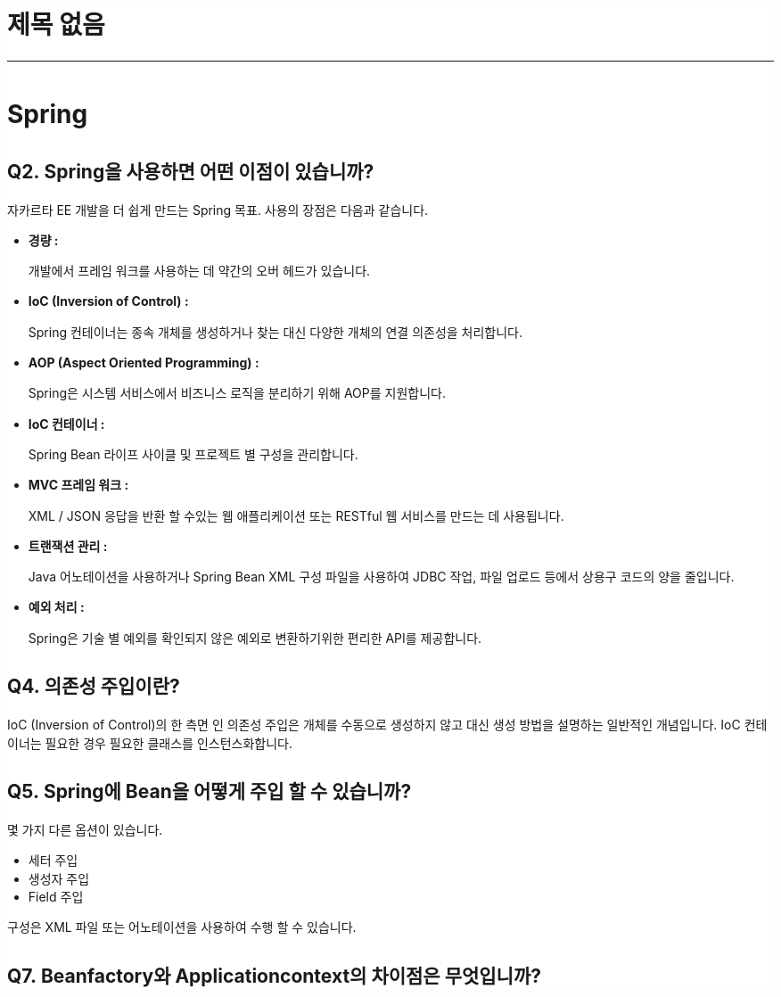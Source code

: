 # 제목 없음

---

# Spring

## **Q2. Spring을 사용하면 어떤 이점이 있습니까?**

자카르타 EE 개발을 더 쉽게 만드는 Spring 목표. 사용의 장점은 다음과 같습니다.

- **경량 :**
    
    개발에서 프레임 워크를 사용하는 데 약간의 오버 헤드가 있습니다.
    
- **IoC (Inversion of Control) :**
    
    Spring 컨테이너는 종속 개체를 생성하거나 찾는 대신 다양한 개체의 연결 의존성을 처리합니다.
    
- **AOP (Aspect Oriented Programming) :**
    
    Spring은 시스템 서비스에서 비즈니스 로직을 분리하기 위해 AOP를 지원합니다.
    
- **IoC 컨테이너 :**
    
    Spring Bean 라이프 사이클 및 프로젝트 별 구성을 관리합니다.
    
- **MVC 프레임 워크 :**
    
    XML / JSON 응답을 반환 할 수있는 웹 애플리케이션 또는 RESTful 웹 서비스를 만드는 데 사용됩니다.
    
- **트랜잭션 관리 :**
    
    Java 어노테이션을 사용하거나 Spring Bean XML 구성 파일을 사용하여 JDBC 작업, 파일 업로드 등에서 상용구 코드의 양을 줄입니다.
    
- **예외 처리 :**
    
    Spring은 기술 별 예외를 확인되지 않은 예외로 변환하기위한 편리한 API를 제공합니다.
    

## **Q4. 의존성 주입이란?**

IoC (Inversion of Control)의 한 측면 인 의존성 주입은 개체를 수동으로 생성하지 않고 대신 생성 방법을 설명하는 일반적인 개념입니다. IoC 컨테이너는 필요한 경우 필요한 클래스를 인스턴스화합니다.

## **Q5. Spring에 Bean을 어떻게 주입 할 수 있습니까?**

몇 가지 다른 옵션이 있습니다.

- 세터 주입
- 생성자 주입
- Field 주입

구성은 XML 파일 또는 어노테이션을 사용하여 수행 할 수 있습니다.

## **Q7. Beanfactory와 Applicationcontext의 차이점은 무엇입니까?**

